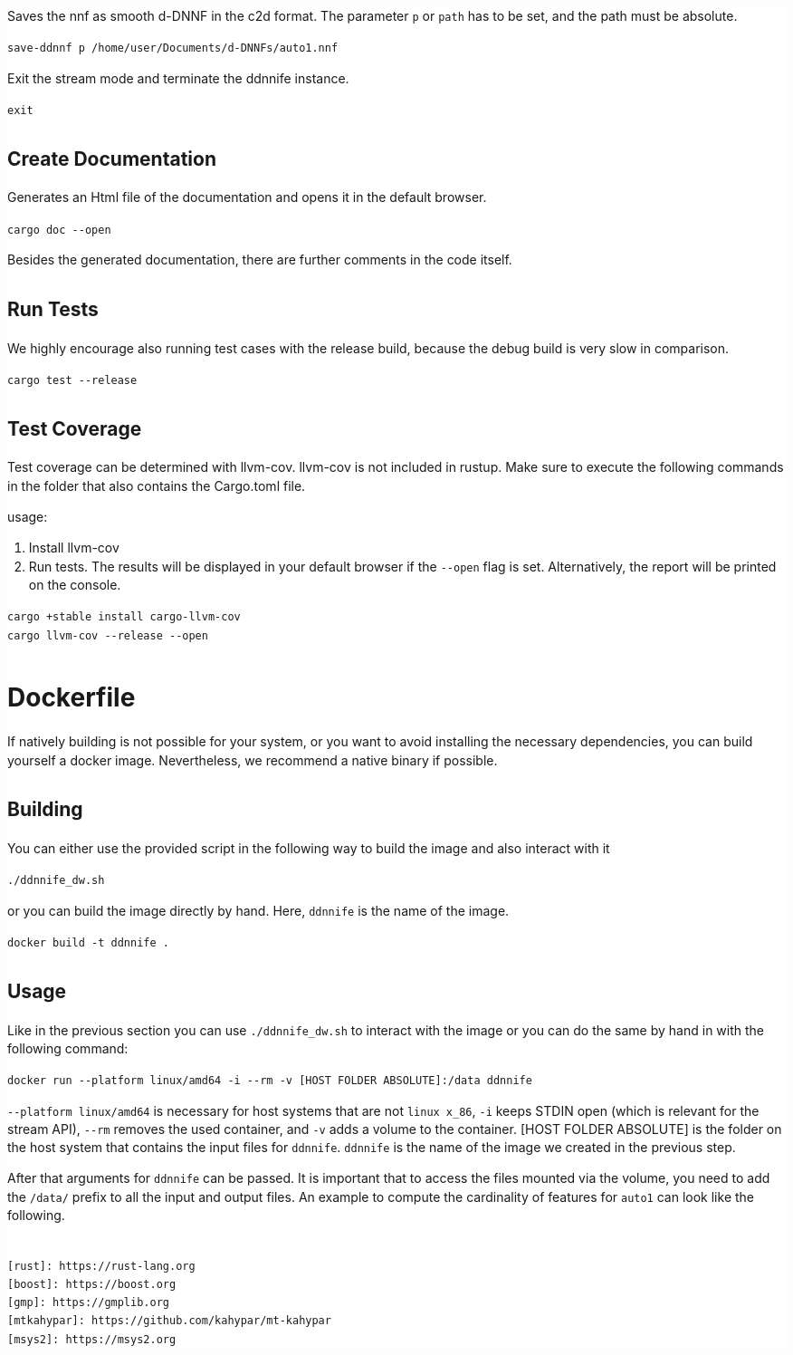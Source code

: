 Saves the nnf as smooth d-DNNF in the c2d format. The parameter ```p``` or ```path``` has to be set, and the path must be absolute.
```properties
save-ddnnf p /home/user/Documents/d-DNNFs/auto1.nnf
```

Exit the stream mode and terminate the ddnnife instance.
```properties
exit
```
## Create Documentation <a name="docu"></a>
Generates an Html file of the documentation and opens it in the default browser.
```properties
cargo doc --open
```

Besides the generated documentation, there are further comments in the code itself.

## Run Tests <a name="tests"></a>
We highly encourage also running test cases with the release build, because the debug build is very slow in comparison.
```properties
cargo test --release
```

## Test Coverage <a name="coverage"></a>
Test coverage can be determined with llvm-cov. llvm-cov is not included in rustup.
Make sure to execute the following commands in the folder that also contains the Cargo.toml file.

usage:
1) Install llvm-cov
2) Run tests. The results will be displayed in your default browser if the ```--open``` flag is set. Alternatively, the report will be printed on the console.
```properties
cargo +stable install cargo-llvm-cov
cargo llvm-cov --release --open
```

# Dockerfile <a name="docker"></a>
If natively building is not possible for your system, or you want to avoid installing the necessary dependencies, you can build yourself a docker image. Nevertheless, we recommend a native binary if possible.
## Building <a name="docker_build"></a>
You can either use the provided script in the following way to build the image and also interact with it
```properties
./ddnnife_dw.sh
```
or you can build the image directly by hand. Here, ```ddnnife``` is the name of the image.
```properties
docker build -t ddnnife .
```
## Usage <a name="docker_usage"></a>
Like in the previous section you can use ```./ddnnife_dw.sh``` to interact with the image or you can do the same by hand in with the following command:
```properties
docker run --platform linux/amd64 -i --rm -v [HOST FOLDER ABSOLUTE]:/data ddnnife
```
```--platform linux/amd64``` is necessary for host systems that are not ```linux x_86```, ```-i``` keeps STDIN open (which is relevant for the stream API), ```--rm``` removes the used container, and ```-v``` adds a volume to the container. [HOST FOLDER ABSOLUTE] is the folder on the host system that contains the input files for ```ddnnife```. ```ddnnife``` is the name of the image we created in the previous step.

After that arguments for ```ddnnife``` can be passed. It is important that to access the files mounted via the volume, you need to add the ```/data/``` prefix to all the input and output files. An example to compute the cardinality of features for ```auto1``` can look like the following.
```

[rust]: https://rust-lang.org
[boost]: https://boost.org
[gmp]: https://gmplib.org
[mtkahypar]: https://github.com/kahypar/mt-kahypar
[msys2]: https://msys2.org